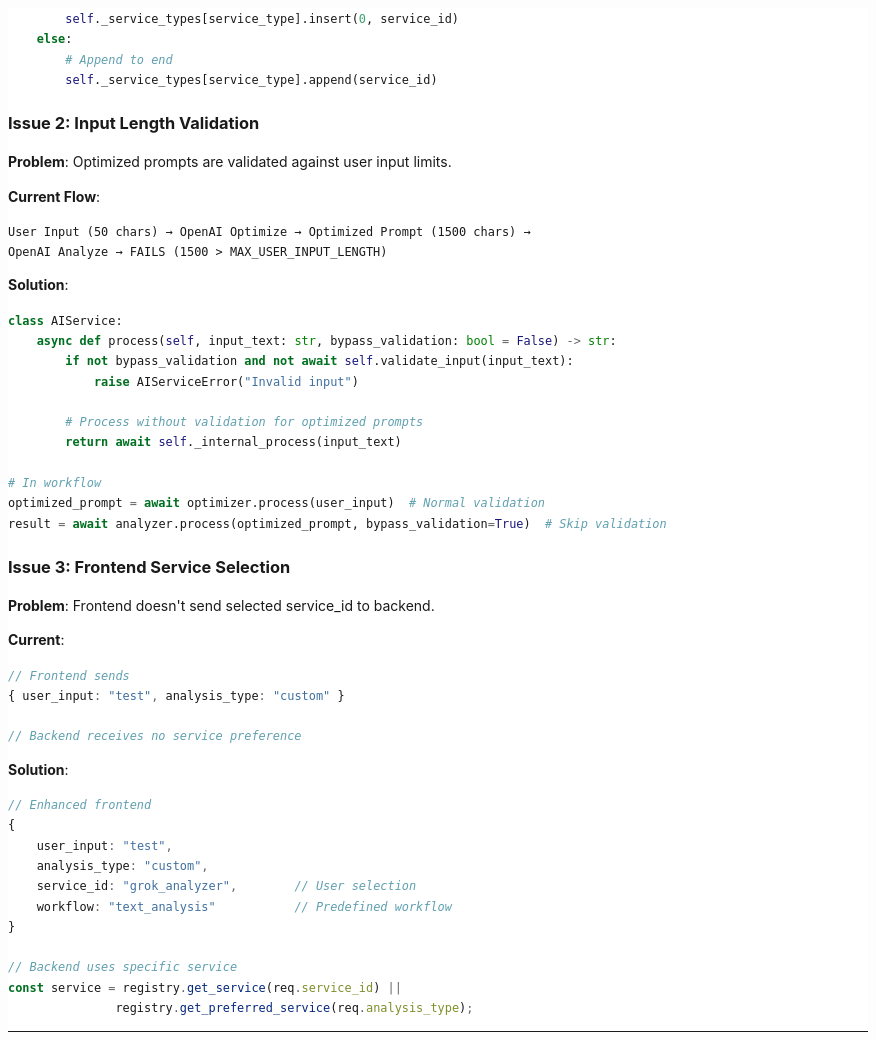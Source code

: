 ```python
        self._service_types[service_type].insert(0, service_id)
    else:
        # Append to end
        self._service_types[service_type].append(service_id)
```

### Issue 2: Input Length Validation

**Problem**: Optimized prompts are validated against user input limits.

**Current Flow**:
```
User Input (50 chars) → OpenAI Optimize → Optimized Prompt (1500 chars) → 
OpenAI Analyze → FAILS (1500 > MAX_USER_INPUT_LENGTH)
```

**Solution**:
```python
class AIService:
    async def process(self, input_text: str, bypass_validation: bool = False) -> str:
        if not bypass_validation and not await self.validate_input(input_text):
            raise AIServiceError("Invalid input")
        
        # Process without validation for optimized prompts
        return await self._internal_process(input_text)

# In workflow
optimized_prompt = await optimizer.process(user_input)  # Normal validation
result = await analyzer.process(optimized_prompt, bypass_validation=True)  # Skip validation
```

### Issue 3: Frontend Service Selection

**Problem**: Frontend doesn't send selected service_id to backend.

**Current**:
```typescript
// Frontend sends
{ user_input: "test", analysis_type: "custom" }

// Backend receives no service preference
```

**Solution**:
```typescript
// Enhanced frontend
{ 
    user_input: "test", 
    analysis_type: "custom",
    service_id: "grok_analyzer",        // User selection
    workflow: "text_analysis"           // Predefined workflow
}

// Backend uses specific service
const service = registry.get_service(req.service_id) || 
               registry.get_preferred_service(req.analysis_type);
```

---